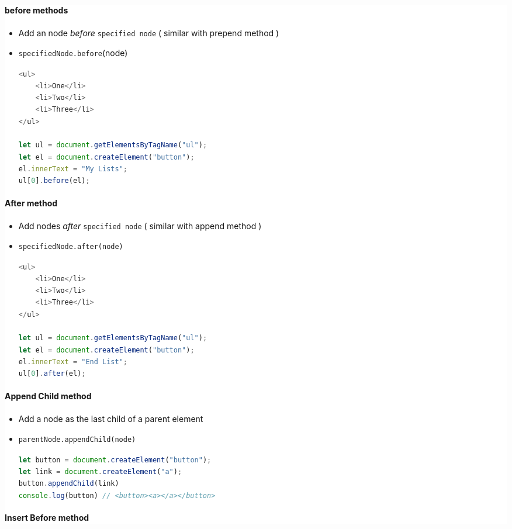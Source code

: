 

#### before methods

- Add an node  *before* `specified node` ( similar with prepend method )

- ``specifiedNode.before``(node)

  ```js
  <ul>
      <li>One</li>
      <li>Two</li>
      <li>Three</li>
  </ul>
  
  let ul = document.getElementsByTagName("ul");
  let el = document.createElement("button");
  el.innerText = "My Lists";
  ul[0].before(el);
  ```

  

#### After method

-  Add nodes  *after* `specified node` ( similar with append method )

- ``specifiedNode.after(node) ``

  ```js
  <ul>
      <li>One</li>
      <li>Two</li>
      <li>Three</li>
  </ul>
  
  let ul = document.getElementsByTagName("ul");
  let el = document.createElement("button");
  el.innerText = "End List";
  ul[0].after(el);
  ```

  

#### Append Child method 

- Add a node as the last child of a parent element

- ``parentNode.appendChild(node)``

  ```js
  let button = document.createElement("button");
  let link = document.createElement("a");
  button.appendChild(link)
  console.log(button) // <button><a></a></button>
  ```



####   Insert Before method

